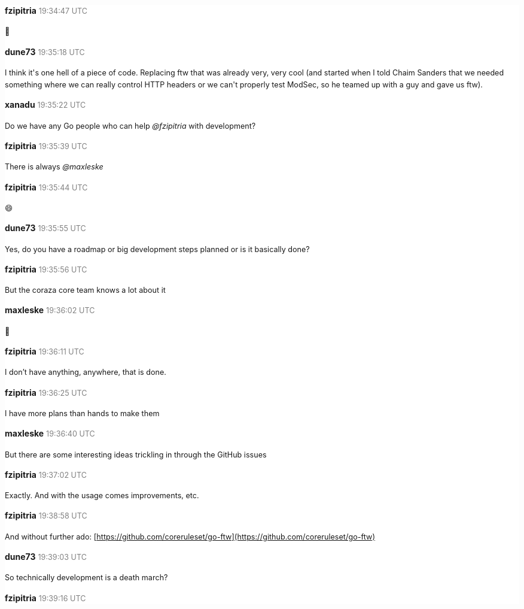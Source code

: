 **fzipitria** <span style="color: grey; font-size: 90%;">19:34:47 UTC</span>

<span style="font-size: 90%;">:bow:</span>

**dune73** <span style="color: grey; font-size: 90%;">19:35:18 UTC</span>

<span style="font-size: 90%;">I think it's one hell of a piece of code. Replacing ftw that was already very, very cool (and started when I told Chaim Sanders that we needed something where we can really control HTTP headers or we can't properly test ModSec, so he teamed up with a guy and gave us ftw).</span>

**xanadu** <span style="color: grey; font-size: 90%;">19:35:22 UTC</span>

<span style="font-size: 90%;">Do we have any Go people who can help _@fzipitria_ with development?</span>

**fzipitria** <span style="color: grey; font-size: 90%;">19:35:39 UTC</span>

<span style="font-size: 90%;">There is always _@maxleske_</span>

**fzipitria** <span style="color: grey; font-size: 90%;">19:35:44 UTC</span>

<span style="font-size: 90%;">:smile:</span>

**dune73** <span style="color: grey; font-size: 90%;">19:35:55 UTC</span>

<span style="font-size: 90%;">Yes, do you have a roadmap or big development steps planned or is it basically done?</span>

**fzipitria** <span style="color: grey; font-size: 90%;">19:35:56 UTC</span>

<span style="font-size: 90%;">But the coraza core team knows a lot about it</span>

**maxleske** <span style="color: grey; font-size: 90%;">19:36:02 UTC</span>

<span style="font-size: 90%;">:man_dancing:</span>

**fzipitria** <span style="color: grey; font-size: 90%;">19:36:11 UTC</span>

<span style="font-size: 90%;">I don’t have anything, anywhere, that is done.</span>

**fzipitria** <span style="color: grey; font-size: 90%;">19:36:25 UTC</span>

<span style="font-size: 90%;">I have more plans than hands to make them</span>

**maxleske** <span style="color: grey; font-size: 90%;">19:36:40 UTC</span>

<span style="font-size: 90%;">But there are some interesting ideas trickling in through the GitHub issues</span>

**fzipitria** <span style="color: grey; font-size: 90%;">19:37:02 UTC</span>

<span style="font-size: 90%;">Exactly. And with the usage comes improvements, etc.</span>

**fzipitria** <span style="color: grey; font-size: 90%;">19:38:58 UTC</span>

<span style="font-size: 90%;">And without further ado: [https://github.com/coreruleset/go-ftw](https://github.com/coreruleset/go-ftw)</span>

**dune73** <span style="color: grey; font-size: 90%;">19:39:03 UTC</span>

<span style="font-size: 90%;">So technically development is a death march?</span>

**fzipitria** <span style="color: grey; font-size: 90%;">19:39:16 UTC</span>
